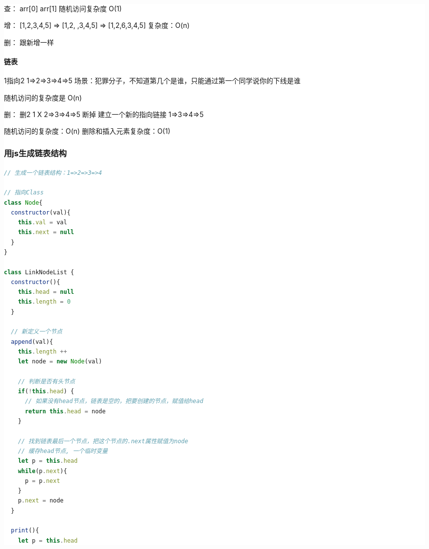 查：
arr[0] arr[1] 随机访问复杂度 O(1)

增：
[1,2,3,4,5] => [1,2, ,3,4,5] => [1,2,6,3,4,5] 
复杂度：O(n)

删：
跟新增一样
 
#### 链表
1指向2
1=>2=>3=>4=>5
场景：犯罪分子，不知道第几个是谁，只能通过第一个同学说你的下线是谁

随机访问的复杂度是 O(n)

删：
删2
1 X 2=>3=>4=>5  断掉
建立一个新的指向链接
1=>3=>4=>5 

随机访问的复杂度：O(n)
删除和插入元素复杂度：O(1)

### 用js生成链表结构
```js
// 生成一个链表结构：1=>2=>3=>4

// 指向Class
class Node{
  constructor(val){
    this.val = val
    this.next = null
  }
}

class LinkNodeList {
  constructor(){
    this.head = null
    this.length = 0
  }

  // 新定义一个节点
  append(val){
    this.length ++
    let node = new Node(val)

    // 判断是否有头节点
    if(!this.head) {
      // 如果没有head节点，链表是空的，把要创建的节点，赋值给head
      return this.head = node
    }

    // 找到链表最后一个节点，把这个节点的.next属性赋值为node
    // 缓存head节点, 一个临时变量
    let p = this.head
    while(p.next){
      p = p.next
    }
    p.next = node
  }

  print(){
    let p = this.head
```
